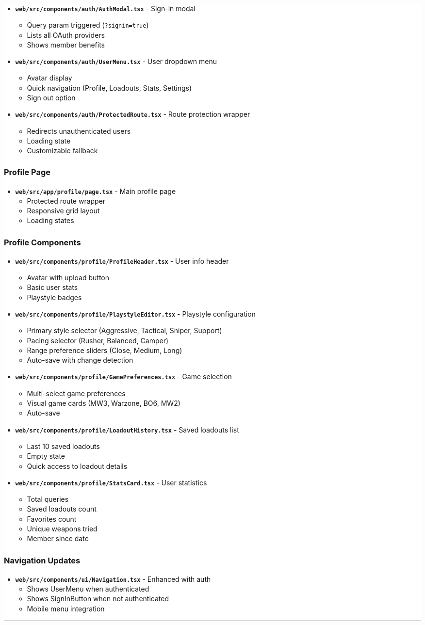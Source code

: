 - **`web/src/components/auth/AuthModal.tsx`** - Sign-in modal
  - Query param triggered (`?signin=true`)
  - Lists all OAuth providers
  - Shows member benefits

- **`web/src/components/auth/UserMenu.tsx`** - User dropdown menu
  - Avatar display
  - Quick navigation (Profile, Loadouts, Stats, Settings)
  - Sign out option

- **`web/src/components/auth/ProtectedRoute.tsx`** - Route protection wrapper
  - Redirects unauthenticated users
  - Loading state
  - Customizable fallback

### Profile Page
- **`web/src/app/profile/page.tsx`** - Main profile page
  - Protected route wrapper
  - Responsive grid layout
  - Loading states

### Profile Components
- **`web/src/components/profile/ProfileHeader.tsx`** - User info header
  - Avatar with upload button
  - Basic user stats
  - Playstyle badges

- **`web/src/components/profile/PlaystyleEditor.tsx`** - Playstyle configuration
  - Primary style selector (Aggressive, Tactical, Sniper, Support)
  - Pacing selector (Rusher, Balanced, Camper)
  - Range preference sliders (Close, Medium, Long)
  - Auto-save with change detection

- **`web/src/components/profile/GamePreferences.tsx`** - Game selection
  - Multi-select game preferences
  - Visual game cards (MW3, Warzone, BO6, MW2)
  - Auto-save

- **`web/src/components/profile/LoadoutHistory.tsx`** - Saved loadouts list
  - Last 10 saved loadouts
  - Empty state
  - Quick access to loadout details

- **`web/src/components/profile/StatsCard.tsx`** - User statistics
  - Total queries
  - Saved loadouts count
  - Favorites count
  - Unique weapons tried
  - Member since date

### Navigation Updates
- **`web/src/components/ui/Navigation.tsx`** - Enhanced with auth
  - Shows UserMenu when authenticated
  - Shows SignInButton when not authenticated
  - Mobile menu integration

---